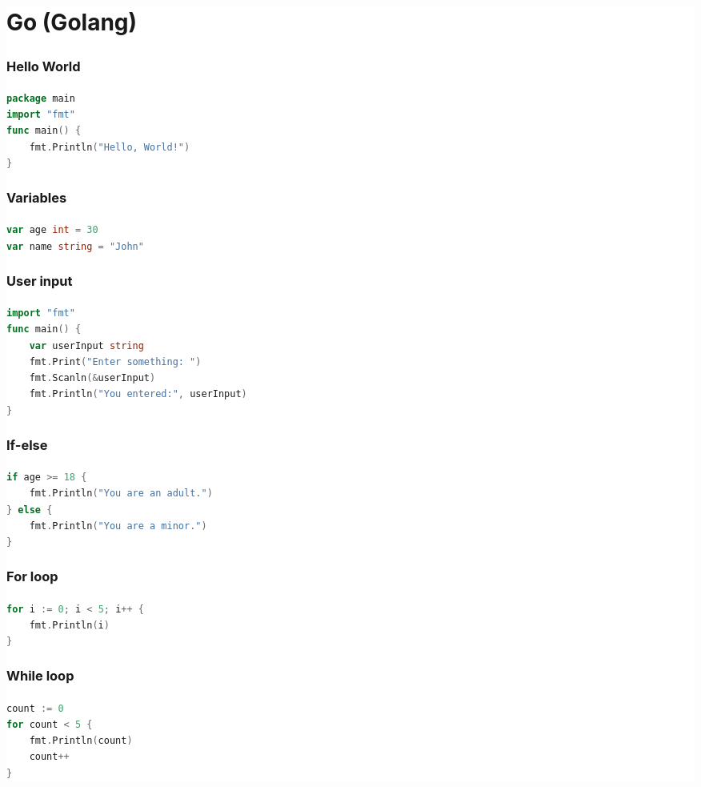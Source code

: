 # Go (Golang)

### Hello World

```go
package main
import "fmt"
func main() {
    fmt.Println("Hello, World!")
}
```

### Variables

```go
var age int = 30
var name string = "John"
```

### User input

```go
import "fmt"
func main() {
    var userInput string
    fmt.Print("Enter something: ")
    fmt.Scanln(&userInput)
    fmt.Println("You entered:", userInput)
}
```

### If-else

```go
if age >= 18 {
    fmt.Println("You are an adult.")
} else {
    fmt.Println("You are a minor.")
}
```

### For loop

```go
for i := 0; i < 5; i++ {
    fmt.Println(i)
}
```

### While loop

```go
count := 0
for count < 5 {
    fmt.Println(count)
    count++
}
```
